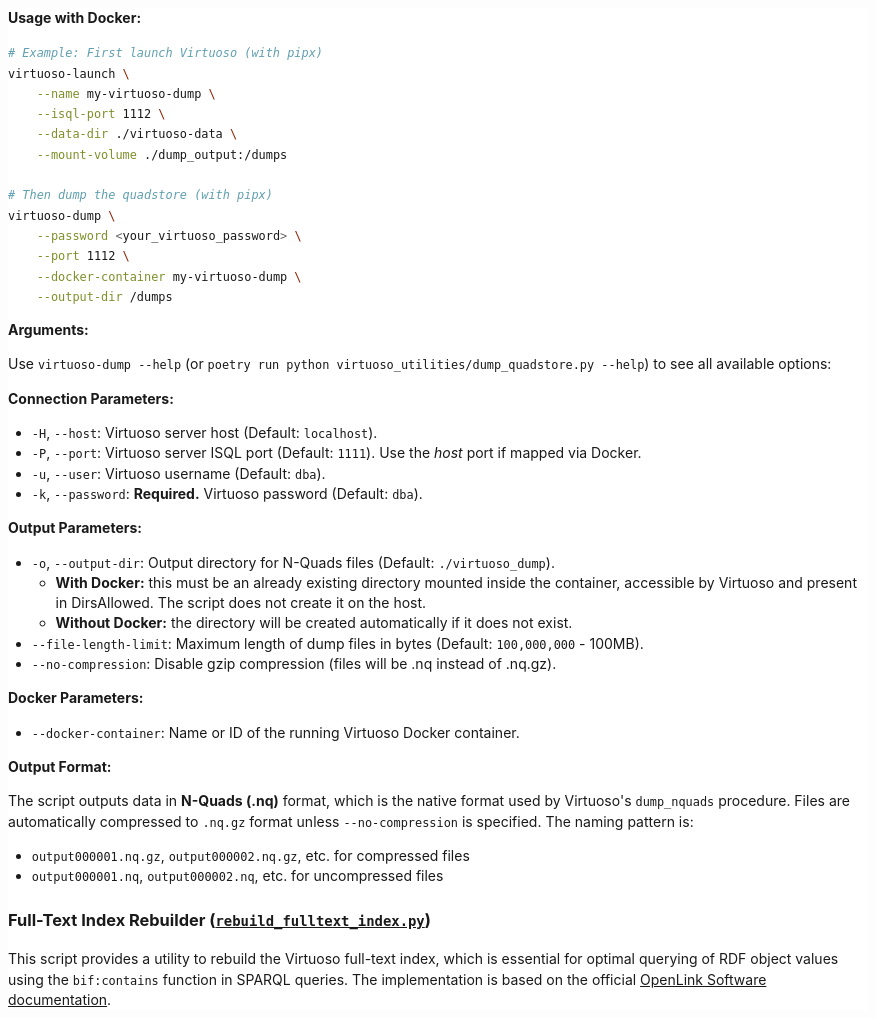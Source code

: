 **Usage with Docker:**

```bash
# Example: First launch Virtuoso (with pipx)
virtuoso-launch \
    --name my-virtuoso-dump \
    --isql-port 1112 \
    --data-dir ./virtuoso-data \
    --mount-volume ./dump_output:/dumps

# Then dump the quadstore (with pipx)
virtuoso-dump \
    --password <your_virtuoso_password> \
    --port 1112 \
    --docker-container my-virtuoso-dump \
    --output-dir /dumps
```

**Arguments:**

Use `virtuoso-dump --help` (or `poetry run python virtuoso_utilities/dump_quadstore.py --help`) to see all available options:

**Connection Parameters:**
*   `-H`, `--host`: Virtuoso server host (Default: `localhost`).
*   `-P`, `--port`: Virtuoso server ISQL port (Default: `1111`). Use the *host* port if mapped via Docker.
*   `-u`, `--user`: Virtuoso username (Default: `dba`).
*   `-k`, `--password`: **Required.** Virtuoso password (Default: `dba`).

**Output Parameters:**
*   `-o`, `--output-dir`: Output directory for N-Quads files (Default: `./virtuoso_dump`).
    - **With Docker:** this must be an already existing directory mounted inside the container, accessible by Virtuoso and present in DirsAllowed. The script does not create it on the host.
    - **Without Docker:** the directory will be created automatically if it does not exist.
*   `--file-length-limit`: Maximum length of dump files in bytes (Default: `100,000,000` - 100MB).
*   `--no-compression`: Disable gzip compression (files will be .nq instead of .nq.gz).

**Docker Parameters:**
*   `--docker-container`: Name or ID of the running Virtuoso Docker container.

**Output Format:**

The script outputs data in **N-Quads (.nq)** format, which is the native format used by Virtuoso's `dump_nquads` procedure. Files are automatically compressed to `.nq.gz` format unless `--no-compression` is specified. The naming pattern is:
- `output000001.nq.gz`, `output000002.nq.gz`, etc. for compressed files
- `output000001.nq`, `output000002.nq`, etc. for uncompressed files

### Full-Text Index Rebuilder ([`rebuild_fulltext_index.py`](https://github.com/opencitations/virtuoso_utilities/blob/master/virtuoso_utilities/rebuild_fulltext_index.py))

This script provides a utility to rebuild the Virtuoso full-text index, which is essential for optimal querying of RDF object values using the `bif:contains` function in SPARQL queries. The implementation is based on the official [OpenLink Software documentation](https://community.openlinksw.com/t/how-to-rebuild-virtuoso-full-text-index/2697).
